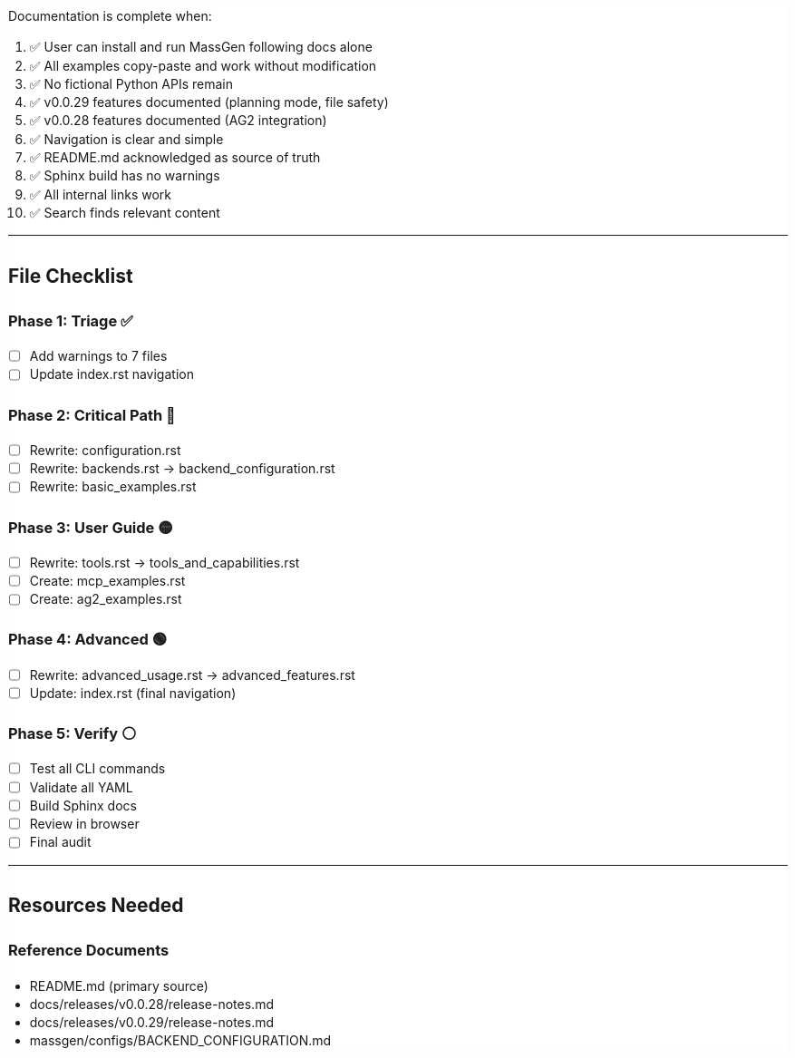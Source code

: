Documentation is complete when:

1. ✅ User can install and run MassGen following docs alone
2. ✅ All examples copy-paste and work without modification
3. ✅ No fictional Python APIs remain
4. ✅ v0.0.29 features documented (planning mode, file safety)
5. ✅ v0.0.28 features documented (AG2 integration)
6. ✅ Navigation is clear and simple
7. ✅ README.md acknowledged as source of truth
8. ✅ Sphinx build has no warnings
9. ✅ All internal links work
10. ✅ Search finds relevant content

---

## File Checklist

### Phase 1: Triage ✅
- [ ] Add warnings to 7 files
- [ ] Update index.rst navigation

### Phase 2: Critical Path 🔴
- [ ] Rewrite: configuration.rst
- [ ] Rewrite: backends.rst → backend_configuration.rst
- [ ] Rewrite: basic_examples.rst

### Phase 3: User Guide 🟡
- [ ] Rewrite: tools.rst → tools_and_capabilities.rst
- [ ] Create: mcp_examples.rst
- [ ] Create: ag2_examples.rst

### Phase 4: Advanced 🟢
- [ ] Rewrite: advanced_usage.rst → advanced_features.rst
- [ ] Update: index.rst (final navigation)

### Phase 5: Verify ⚪
- [ ] Test all CLI commands
- [ ] Validate all YAML
- [ ] Build Sphinx docs
- [ ] Review in browser
- [ ] Final audit

---

## Resources Needed

### Reference Documents
- README.md (primary source)
- docs/releases/v0.0.28/release-notes.md
- docs/releases/v0.0.29/release-notes.md
- massgen/configs/BACKEND_CONFIGURATION.md
